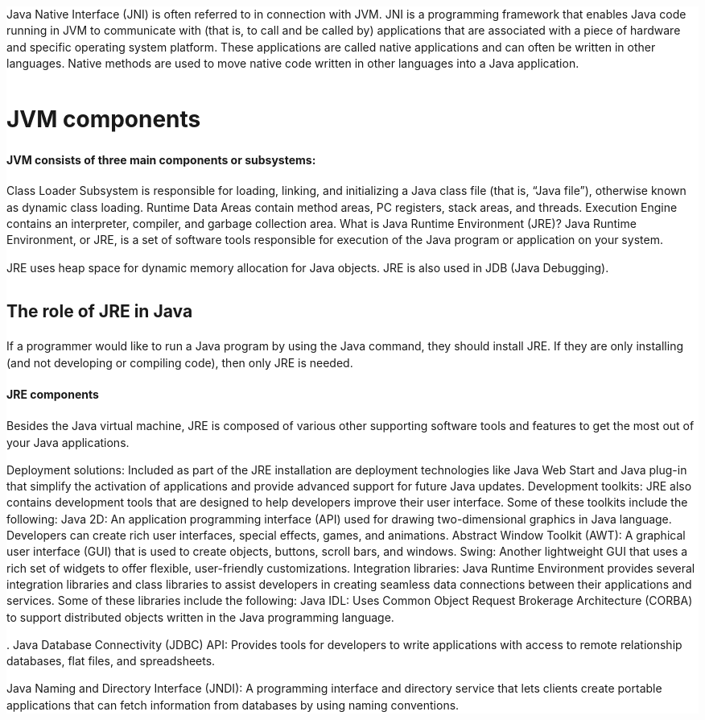 Java Native Interface (JNI) is often referred to in connection with JVM. JNI is a programming framework that enables Java code running in JVM to communicate with (that is, to call and be called by) applications that are associated with a piece of hardware and specific operating system platform. These applications are called native applications and can often be written in other languages. Native methods are used to move native code written in other languages into a Java application.

# JVM components

#### JVM consists of three main components or subsystems:

Class Loader Subsystem is responsible for loading, linking, and initializing a Java class file (that is, “Java file”), otherwise known as dynamic class loading.
Runtime Data Areas contain method areas, PC registers, stack areas, and threads.
Execution Engine contains an interpreter, compiler, and garbage collection area.
What is Java Runtime Environment (JRE)?
Java Runtime Environment, or JRE, is a set of software tools responsible for execution of the Java program or application on your system.

JRE uses heap space for dynamic memory allocation for Java objects. JRE is also used in JDB (Java Debugging).

## The role of JRE in Java

If a programmer would like to run a Java program by using the Java command, they should install JRE. If they are only installing (and not developing or compiling code), then only JRE is needed.

#### JRE components
Besides the Java virtual machine, JRE is composed of various other supporting software tools and features to get the most out of your Java applications.

Deployment solutions: Included as part of the JRE installation are deployment technologies like Java Web Start and Java plug-in that simplify the activation of applications and provide advanced support for future Java updates.
Development toolkits: JRE also contains development tools that are designed to help developers improve their user interface. Some of these toolkits include the following:
Java 2D: An application programming interface (API) used for drawing two-dimensional graphics in Java language. Developers can create rich user interfaces, special effects, games, and animations.
Abstract Window Toolkit (AWT): A graphical user interface (GUI) that is used to create objects, buttons, scroll bars, and windows.
Swing: Another lightweight GUI that uses a rich set of widgets to offer flexible, user-friendly customizations.
Integration libraries: Java Runtime Environment provides several integration libraries and class libraries to assist developers in creating seamless data connections between their applications and services. Some of these libraries include the following:
Java IDL: Uses Common Object Request Brokerage Architecture (CORBA) to support distributed objects written in the Java programming language.

. Java Database Connectivity (JDBC) API: Provides tools for developers to write applications with access to remote relationship databases, flat files, and spreadsheets.

Java Naming and Directory Interface (JNDI): A programming interface and directory service that lets clients create portable applications that can fetch information from databases by using naming conventions.
